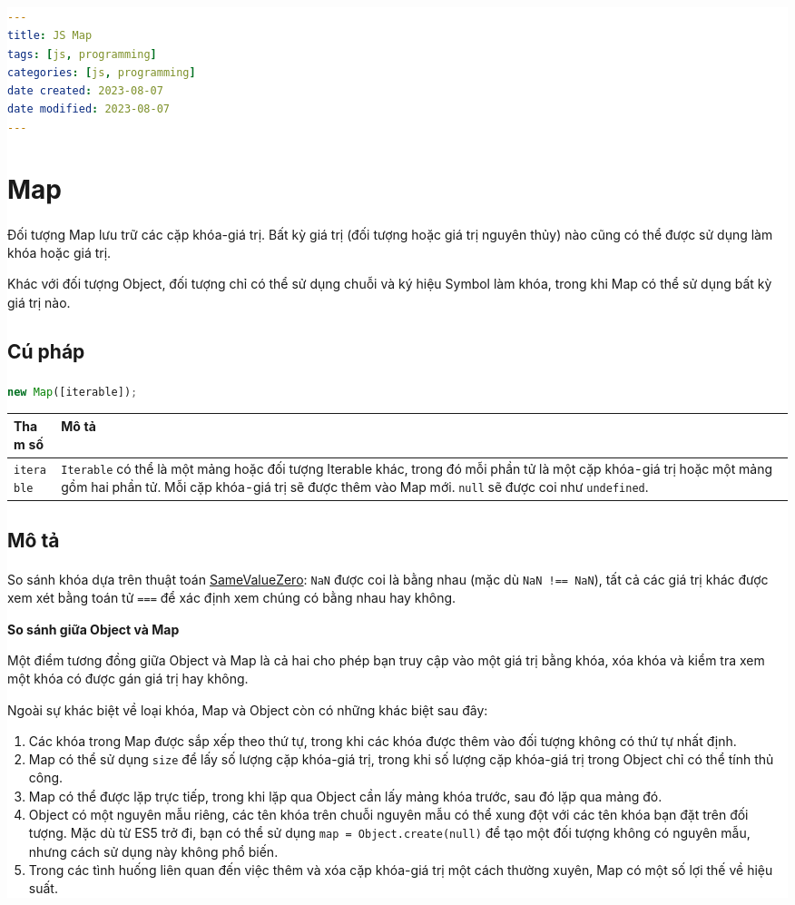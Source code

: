 ```yaml
---
title: JS Map
tags: [js, programming]
categories: [js, programming]
date created: 2023-08-07
date modified: 2023-08-07
---
```


# Map

Đối tượng Map lưu trữ các cặp khóa-giá trị. Bất kỳ giá trị (đối tượng hoặc giá trị nguyên thủy) nào cũng có thể được sử dụng làm khóa hoặc giá trị.

Khác với đối tượng Object, đối tượng chỉ có thể sử dụng chuỗi và ký hiệu Symbol làm khóa, trong khi Map có thể sử dụng bất kỳ giá trị nào.

## Cú pháp

```js
new Map([iterable]);
```

| Tham số   | Mô tả                                                                                                                                                  |
| :-------- | :---------------------------------------------------------------------------------------------------------------------------------------------------- |
| `iterable` | `Iterable` có thể là một mảng hoặc đối tượng Iterable khác, trong đó mỗi phần tử là một cặp khóa-giá trị hoặc một mảng gồm hai phần tử. Mỗi cặp khóa-giá trị sẽ được thêm vào Map mới. `null` sẽ được coi như `undefined`. |

## Mô tả

So sánh khóa dựa trên thuật toán [SameValueZero](https://developer.mozilla.org/en-US/docs/Web/JavaScript/Equality_comparisons_and_sameness): `NaN` được coi là bằng nhau (mặc dù `NaN !== NaN`), tất cả các giá trị khác được xem xét bằng toán tử `===` để xác định xem chúng có bằng nhau hay không.

**So sánh giữa Object và Map**

Một điểm tương đồng giữa Object và Map là cả hai cho phép bạn truy cập vào một giá trị bằng khóa, xóa khóa và kiểm tra xem một khóa có được gán giá trị hay không.

Ngoài sự khác biệt về loại khóa, Map và Object còn có những khác biệt sau đây:

1. Các khóa trong Map được sắp xếp theo thứ tự, trong khi các khóa được thêm vào đối tượng không có thứ tự nhất định.
2. Map có thể sử dụng `size` để lấy số lượng cặp khóa-giá trị, trong khi số lượng cặp khóa-giá trị trong Object chỉ có thể tính thủ công.
3. Map có thể được lặp trực tiếp, trong khi lặp qua Object cần lấy mảng khóa trước, sau đó lặp qua mảng đó.
4. Object có một nguyên mẫu riêng, các tên khóa trên chuỗi nguyên mẫu có thể xung đột với các tên khóa bạn đặt trên đối tượng. Mặc dù từ ES5 trở đi, bạn có thể sử dụng `map = Object.create(null)` để tạo một đối tượng không có nguyên mẫu, nhưng cách sử dụng này không phổ biến.
5. Trong các tình huống liên quan đến việc thêm và xóa cặp khóa-giá trị một cách thường xuyên, Map có một số lợi thế về hiệu suất.
